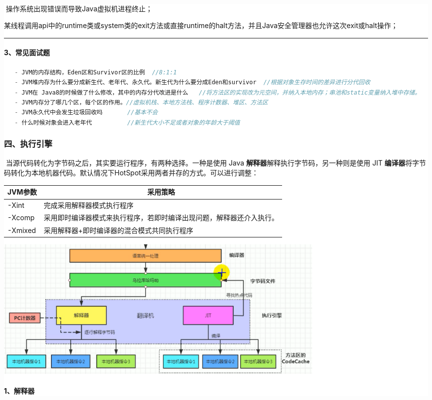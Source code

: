​                        操作系统出现错误而导致Java虚拟机进程终止；

​                        某线程调用api中的runtime类或system类的exit方法或直接runtime的halt方法，并且Java安全管理器也允许这次exit或halt操作；

------

#### 3、常见面试题

```java
   - JVM的内存结构，Eden区和Survivor区的比例  //8:1:1
   - JVM堆内存为什么要分成新生代、老年代、永久代。新生代为什么要分成Eden和survivor  //根据对象生存时间的差异进行分代回收
   - JVM在 Java8的时候做了什么修改，其中的内存分代改进是什么   //将方法区的实现改为元空间，并纳入本地内存；串池和static变量纳入堆中存储。
   - JVM内存分了哪几个区，每个区的作用。//虚拟机栈、本地方法栈、程序计数器、堆区、方法区
   - JVM永久代中会发生垃圾回收吗       //基本不会
   - 什么时候对象会进入老年代          //新生代大小不足或者对象的年龄大于阈值
```



### 四、执行引擎

​           当源代码转化为字节码之后，其实要运行程序，有两种选择。一种是使用 Java **解释器**解释执行字节码，另一种则是使用 JIT **编译器**将字节码转化为本地机器代码。默认情况下HotSpot采用两者并存的方式。可以进行调整：

| JVM参数 | 采用策略                                                     |
| ------- | ------------------------------------------------------------ |
| -Xint   | 完成采用解释器模式执行程序                                   |
| -Xcomp  | 采用即时编译器模式来执行程序，若即时编译出现问题，解释器还介入执行。 |
| -Xmixed | 采用解释器+即时编译器的混合模式共同执行程序                  |

<img src="image/20200527091919.png" style="zoom:80%;" />



####          1、解释器
